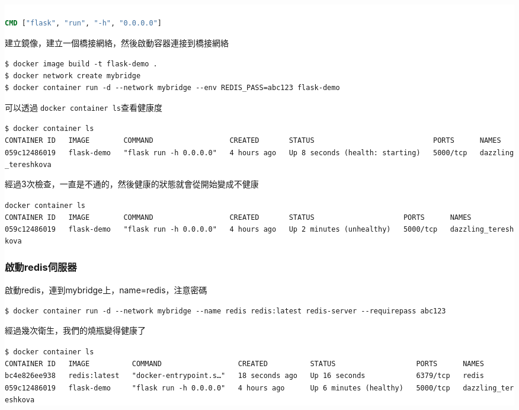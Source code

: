 ```dockerfile

CMD ["flask", "run", "-h", "0.0.0.0"]
```

建立鏡像，建立一個橋接網絡，然後啟動容器連接到橋接網絡
```shell
$ docker image build -t flask-demo .
$ docker network create mybridge
$ docker container run -d --network mybridge --env REDIS_PASS=abc123 flask-demo
```

可以透過 `docker container ls`查看健康度
```shell
$ docker container ls
CONTAINER ID   IMAGE        COMMAND                  CREATED       STATUS                            PORTS      NAMES
059c12486019   flask-demo   "flask run -h 0.0.0.0"   4 hours ago   Up 8 seconds (health: starting)   5000/tcp   dazzling_tereshkova
```

經過3次檢查，一直是不通的，然後健康的狀態就會從開始變成不健康
```shell
docker container ls
CONTAINER ID   IMAGE        COMMAND                  CREATED       STATUS                     PORTS      NAMES
059c12486019   flask-demo   "flask run -h 0.0.0.0"   4 hours ago   Up 2 minutes (unhealthy)   5000/tcp   dazzling_tereshkova
```
### 啟動redis伺服器
啟動redis，連到mybridge上，name=redis，注意密碼
```shell
$ docker container run -d --network mybridge --name redis redis:latest redis-server --requirepass abc123
```

經過幾次衛生，我們的燒瓶變得健康了
```shell
$ docker container ls
CONTAINER ID   IMAGE          COMMAND                  CREATED          STATUS                   PORTS      NAMES
bc4e826ee938   redis:latest   "docker-entrypoint.s…"   18 seconds ago   Up 16 seconds            6379/tcp   redis
059c12486019   flask-demo     "flask run -h 0.0.0.0"   4 hours ago      Up 6 minutes (healthy)   5000/tcp   dazzling_tereshkova
```